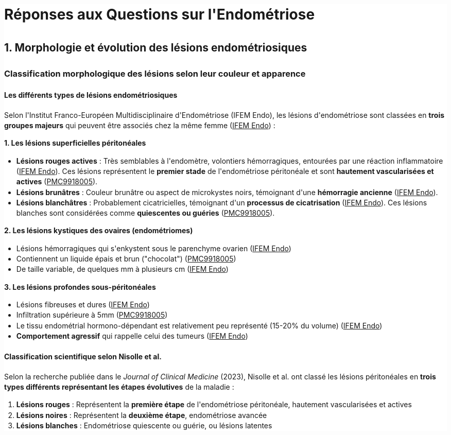 # Réponses aux Questions sur l'Endométriose

## 1. Morphologie et évolution des lésions endométriosiques

### Classification morphologique des lésions selon leur couleur et apparence

#### Les différents types de lésions endométriosiques

Selon l'Institut Franco-Européen Multidisciplinaire d'Endométriose (IFEM Endo), les lésions d'endométriose sont classées en **trois groupes majeurs** qui peuvent être associés chez la même femme ([IFEM Endo](https://www.institutendometriose.com/lendometriose/les-types-dendometriose/)) :

**1. Les lésions superficielles péritonéales**
- **Lésions rouges actives** : Très semblables à l'endomètre, volontiers hémorragiques, entourées par une réaction inflammatoire ([IFEM Endo](https://www.institutendometriose.com/lendometriose/les-types-dendometriose/)). Ces lésions représentent le **premier stade** de l'endométriose péritonéale et sont **hautement vascularisées et actives** ([PMC9918005](https://pmc.ncbi.nlm.nih.gov/articles/PMC9918005)).
- **Lésions brunâtres** : Couleur brunâtre ou aspect de microkystes noirs, témoignant d'une **hémorragie ancienne** ([IFEM Endo](https://www.institutendometriose.com/lendometriose/les-types-dendometriose/)).
- **Lésions blanchâtres** : Probablement cicatricielles, témoignant d'un **processus de cicatrisation** ([IFEM Endo](https://www.institutendometriose.com/lendometriose/les-types-dendometriose/)). Ces lésions blanches sont considérées comme **quiescentes ou guéries** ([PMC9918005](https://pmc.ncbi.nlm.nih.gov/articles/PMC9918005)).

**2. Les lésions kystiques des ovaires (endométriomes)**
- Lésions hémorragiques qui s'enkystent sous le parenchyme ovarien ([IFEM Endo](https://www.institutendometriose.com/lendometriose/les-types-dendometriose/))
- Contiennent un liquide épais et brun ("chocolat") ([PMC9918005](https://pmc.ncbi.nlm.nih.gov/articles/PMC9918005))
- De taille variable, de quelques mm à plusieurs cm ([IFEM Endo](https://www.institutendometriose.com/lendometriose/les-types-dendometriose/))

**3. Les lésions profondes sous-péritonéales**
- Lésions fibreuses et dures ([IFEM Endo](https://www.institutendometriose.com/lendometriose/les-types-dendometriose/))
- Infiltration supérieure à 5mm ([PMC9918005](https://pmc.ncbi.nlm.nih.gov/articles/PMC9918005))
- Le tissu endométrial hormono-dépendant est relativement peu représenté (15-20% du volume) ([IFEM Endo](https://www.institutendometriose.com/lendometriose/les-types-dendometriose/))      
- **Comportement agressif** qui rappelle celui des tumeurs ([IFEM Endo](https://www.institutendometriose.com/lendometriose/les-types-dendometriose/))

#### Classification scientifique selon Nisolle et al.

Selon la recherche publiée dans le *Journal of Clinical Medicine* (2023), Nisolle et al. ont classé les lésions péritonéales en **trois types différents représentant les étapes évolutives** de la maladie :

1. **Lésions rouges** : Représentent la **première étape** de l'endométriose péritonéale, hautement vascularisées et actives
2. **Lésions noires** : Représentent la **deuxième étape**, endométriose avancée  
3. **Lésions blanches** : Endométriose quiescente ou guérie, ou lésions latentes
